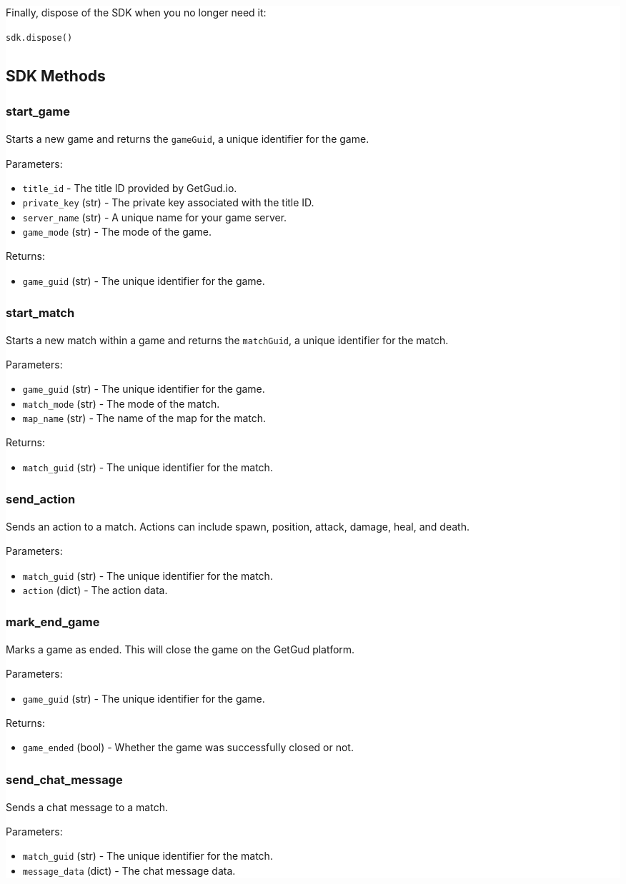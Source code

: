 Finally, dispose of the SDK when you no longer need it:

```python
sdk.dispose()
```

## SDK Methods

### start_game

Starts a new game and returns the `gameGuid`, a unique identifier for the game.

Parameters:
- `title_id` - The title ID provided by GetGud.io.
- `private_key` (str) - The private key associated with the title ID.
- `server_name` (str) - A unique name for your game server.
- `game_mode` (str) - The mode of the game.

Returns:
- `game_guid` (str) - The unique identifier for the game.

### start_match

Starts a new match within a game and returns the `matchGuid`, a unique identifier for the match.

Parameters:
- `game_guid` (str) - The unique identifier for the game.
- `match_mode` (str) - The mode of the match.
- `map_name` (str) - The name of the map for the match.

Returns:
- `match_guid` (str) - The unique identifier for the match.

### send_action

Sends an action to a match. Actions can include spawn, position, attack, damage, heal, and death.

Parameters:
- `match_guid` (str) - The unique identifier for the match.
- `action` (dict) - The action data.

### mark_end_game

Marks a game as ended. This will close the game on the GetGud platform.

Parameters:
- `game_guid` (str) - The unique identifier for the game.

Returns:
- `game_ended` (bool) - Whether the game was successfully closed or not.

### send_chat_message

Sends a chat message to a match.

Parameters:
- `match_guid` (str) - The unique identifier for the match.
- `message_data` (dict) - The chat message data.
